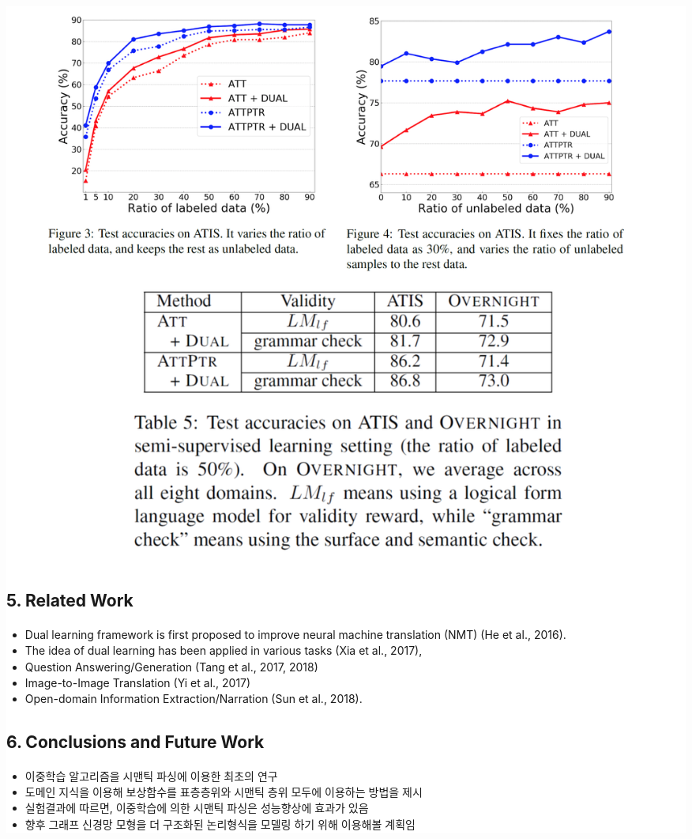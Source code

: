 ![](fig_3_4.PNG)
![](table_5.PNG)

## 5. Related Work
* Dual learning framework is first proposed to improve neural machine translation (NMT) (He et al., 2016).
* The idea of dual learning has been applied in various tasks (Xia et al., 2017),
* Question Answering/Generation (Tang et al., 2017, 2018)
* Image-to-Image Translation (Yi et al., 2017)
* Open-domain Information Extraction/Narration (Sun et al., 2018).

## 6. Conclusions and Future Work
* 이중학습 알고리즘을 시맨틱 파싱에 이용한 최초의 연구
* 도메인 지식을 이용해 보상함수를 표층층위와 시맨틱 층위 모두에 이용하는 방법을 제시
* 실험결과에 따르면, 이중학습에 의한 시맨틱 파싱은 성능향상에 효과가 있음
* 향후 그래프 신경망 모형을 더 구조화된 논리형식을 모델링 하기 위해 이용해볼 계획임
